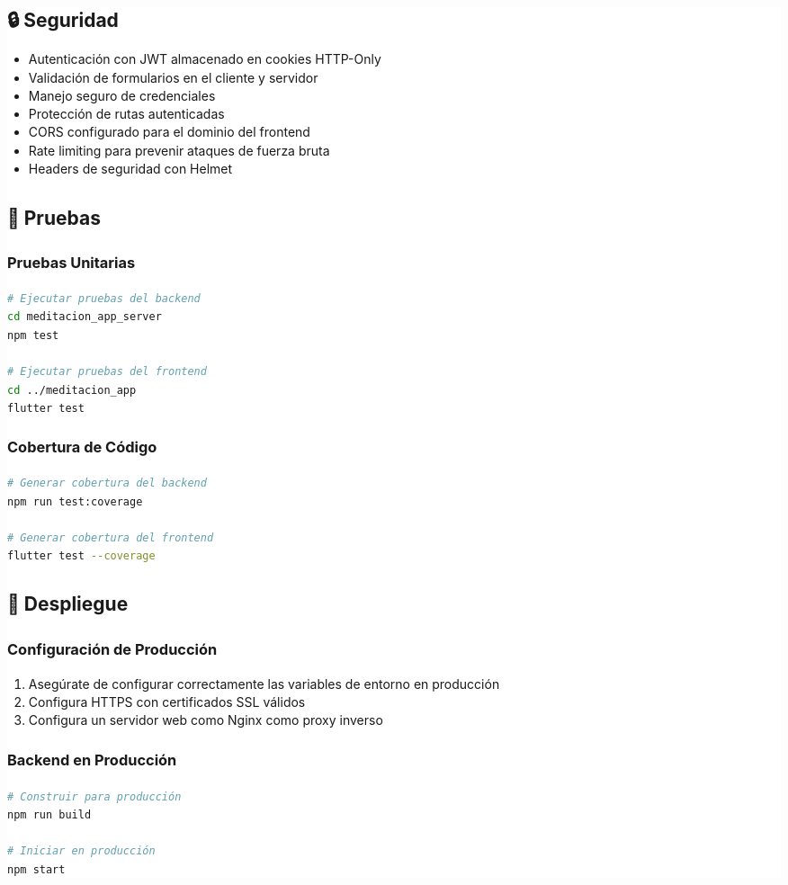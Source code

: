 ```
```

## 🔒 Seguridad

- Autenticación con JWT almacenado en cookies HTTP-Only
- Validación de formularios en el cliente y servidor
- Manejo seguro de credenciales
- Protección de rutas autenticadas
- CORS configurado para el dominio del frontend
- Rate limiting para prevenir ataques de fuerza bruta
- Headers de seguridad con Helmet

## 🧪 Pruebas

### Pruebas Unitarias
```bash
# Ejecutar pruebas del backend
cd meditacion_app_server
npm test

# Ejecutar pruebas del frontend
cd ../meditacion_app
flutter test
```

### Cobertura de Código
```bash
# Generar cobertura del backend
npm run test:coverage

# Generar cobertura del frontend
flutter test --coverage
```

## 🚀 Despliegue

### Configuración de Producción
1. Asegúrate de configurar correctamente las variables de entorno en producción
2. Configura HTTPS con certificados SSL válidos
3. Configura un servidor web como Nginx como proxy inverso

### Backend en Producción
```bash
# Construir para producción
npm run build

# Iniciar en producción
npm start
```
